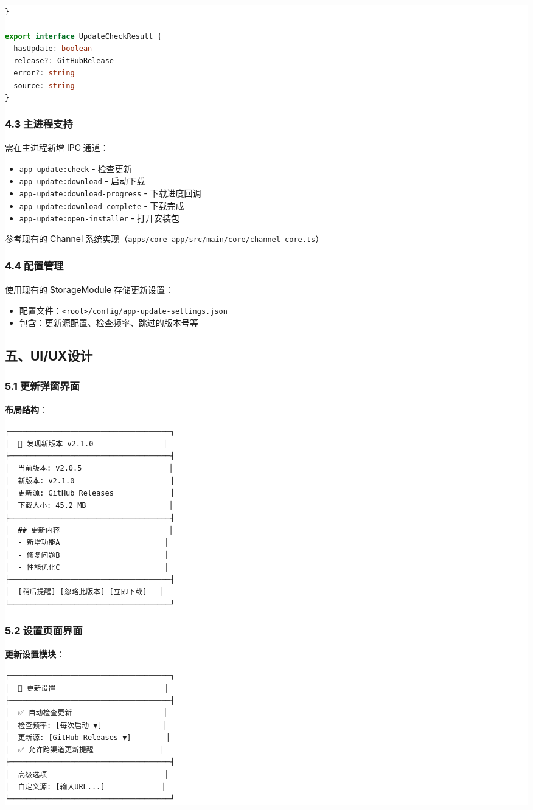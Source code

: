 ```typescript
}

export interface UpdateCheckResult {
  hasUpdate: boolean
  release?: GitHubRelease
  error?: string
  source: string
}
```

### 4.3 主进程支持
需在主进程新增 IPC 通道：
- `app-update:check` - 检查更新
- `app-update:download` - 启动下载
- `app-update:download-progress` - 下载进度回调
- `app-update:download-complete` - 下载完成
- `app-update:open-installer` - 打开安装包

参考现有的 Channel 系统实现（`apps/core-app/src/main/core/channel-core.ts`）

### 4.4 配置管理
使用现有的 StorageModule 存储更新设置：
- 配置文件：`<root>/config/app-update-settings.json`
- 包含：更新源配置、检查频率、跳过的版本号等

## 五、UI/UX设计

### 5.1 更新弹窗界面

**布局结构**：
```
┌─────────────────────────────────────┐
│  🎉 发现新版本 v2.1.0                │
├─────────────────────────────────────┤
│  当前版本: v2.0.5                    │
│  新版本: v2.1.0                      │
│  更新源: GitHub Releases             │
│  下载大小: 45.2 MB                   │
├─────────────────────────────────────┤
│  ## 更新内容                         │
│  - 新增功能A                        │
│  - 修复问题B                        │
│  - 性能优化C                        │
├─────────────────────────────────────┤
│  [稍后提醒] [忽略此版本] [立即下载]   │
└─────────────────────────────────────┘
```

### 5.2 设置页面界面

**更新设置模块**：
```
┌─────────────────────────────────────┐
│  📱 更新设置                         │
├─────────────────────────────────────┤
│  ✅ 自动检查更新                     │
│  检查频率: [每次启动 ▼]              │
│  更新源: [GitHub Releases ▼]        │
│  ✅ 允许跨渠道更新提醒               │
├─────────────────────────────────────┤
│  高级选项                           │
│  自定义源: [输入URL...]             │
└─────────────────────────────────────┘
```